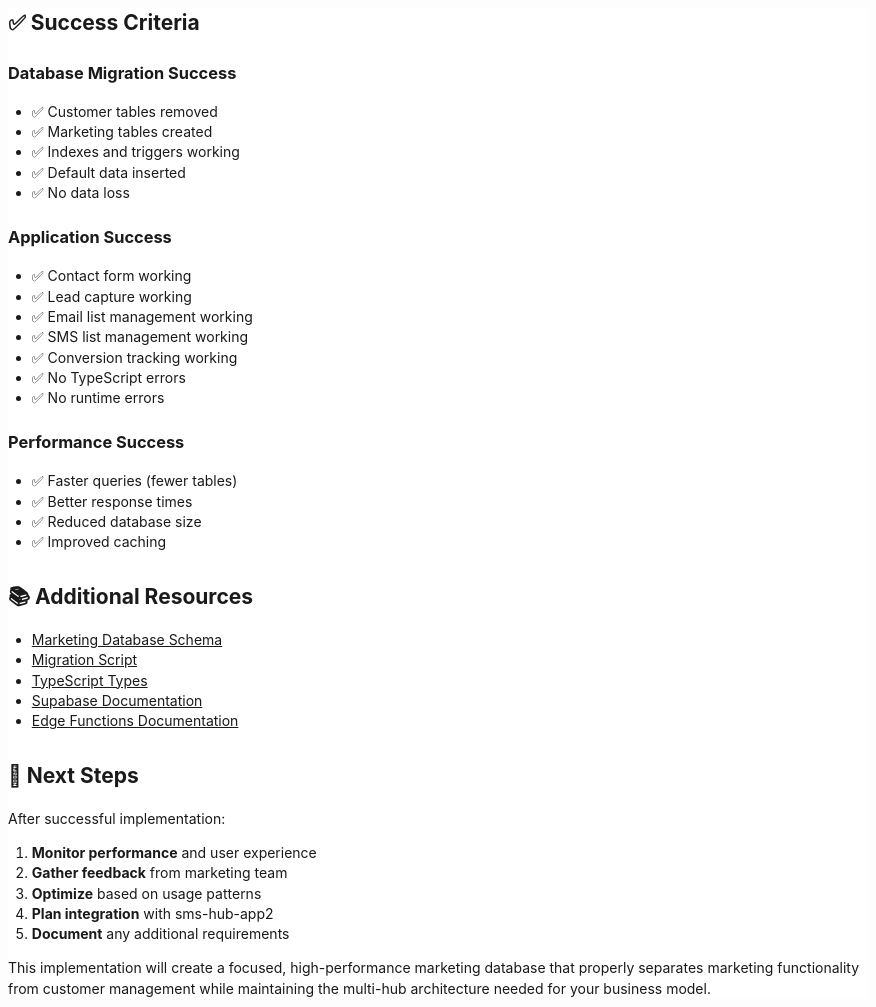 ## ✅ Success Criteria

### **Database Migration Success**
- ✅ Customer tables removed
- ✅ Marketing tables created
- ✅ Indexes and triggers working
- ✅ Default data inserted
- ✅ No data loss

### **Application Success**
- ✅ Contact form working
- ✅ Lead capture working
- ✅ Email list management working
- ✅ SMS list management working
- ✅ Conversion tracking working
- ✅ No TypeScript errors
- ✅ No runtime errors

### **Performance Success**
- ✅ Faster queries (fewer tables)
- ✅ Better response times
- ✅ Reduced database size
- ✅ Improved caching

## 📚 Additional Resources

- [Marketing Database Schema](../sms-hub-web-marketing-schema.sql)
- [Migration Script](../sms-hub-web-migration.sql)
- [TypeScript Types](../sms-hub-web-marketing-types.ts)
- [Supabase Documentation](https://supabase.com/docs)
- [Edge Functions Documentation](https://supabase.com/docs/guides/functions)

## 🎯 Next Steps

After successful implementation:
1. **Monitor performance** and user experience
2. **Gather feedback** from marketing team
3. **Optimize** based on usage patterns
4. **Plan integration** with sms-hub-app2
5. **Document** any additional requirements

This implementation will create a focused, high-performance marketing database that properly separates marketing functionality from customer management while maintaining the multi-hub architecture needed for your business model.
